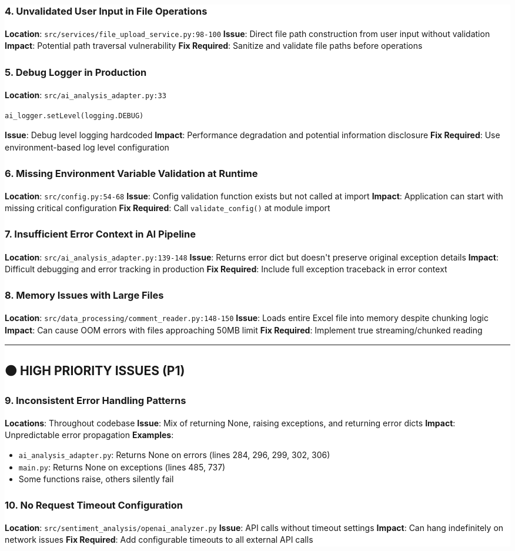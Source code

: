 ### 4. Unvalidated User Input in File Operations
**Location**: `src/services/file_upload_service.py:98-100`
**Issue**: Direct file path construction from user input without validation
**Impact**: Potential path traversal vulnerability
**Fix Required**: Sanitize and validate file paths before operations

### 5. Debug Logger in Production
**Location**: `src/ai_analysis_adapter.py:33`
```python
ai_logger.setLevel(logging.DEBUG)
```
**Issue**: Debug level logging hardcoded
**Impact**: Performance degradation and potential information disclosure
**Fix Required**: Use environment-based log level configuration

### 6. Missing Environment Variable Validation at Runtime
**Location**: `src/config.py:54-68`
**Issue**: Config validation function exists but not called at import
**Impact**: Application can start with missing critical configuration
**Fix Required**: Call `validate_config()` at module import

### 7. Insufficient Error Context in AI Pipeline
**Location**: `src/ai_analysis_adapter.py:139-148`
**Issue**: Returns error dict but doesn't preserve original exception details
**Impact**: Difficult debugging and error tracking in production
**Fix Required**: Include full exception traceback in error context

### 8. Memory Issues with Large Files
**Location**: `src/data_processing/comment_reader.py:148-150`
**Issue**: Loads entire Excel file into memory despite chunking logic
**Impact**: Can cause OOM errors with files approaching 50MB limit
**Fix Required**: Implement true streaming/chunked reading

---

## 🟠 HIGH PRIORITY ISSUES (P1)

### 9. Inconsistent Error Handling Patterns
**Locations**: Throughout codebase
**Issue**: Mix of returning None, raising exceptions, and returning error dicts
**Impact**: Unpredictable error propagation
**Examples**:
- `ai_analysis_adapter.py`: Returns None on errors (lines 284, 296, 299, 302, 306)
- `main.py`: Returns None on exceptions (lines 485, 737)
- Some functions raise, others silently fail

### 10. No Request Timeout Configuration
**Location**: `src/sentiment_analysis/openai_analyzer.py`
**Issue**: API calls without timeout settings
**Impact**: Can hang indefinitely on network issues
**Fix Required**: Add configurable timeouts to all external API calls
